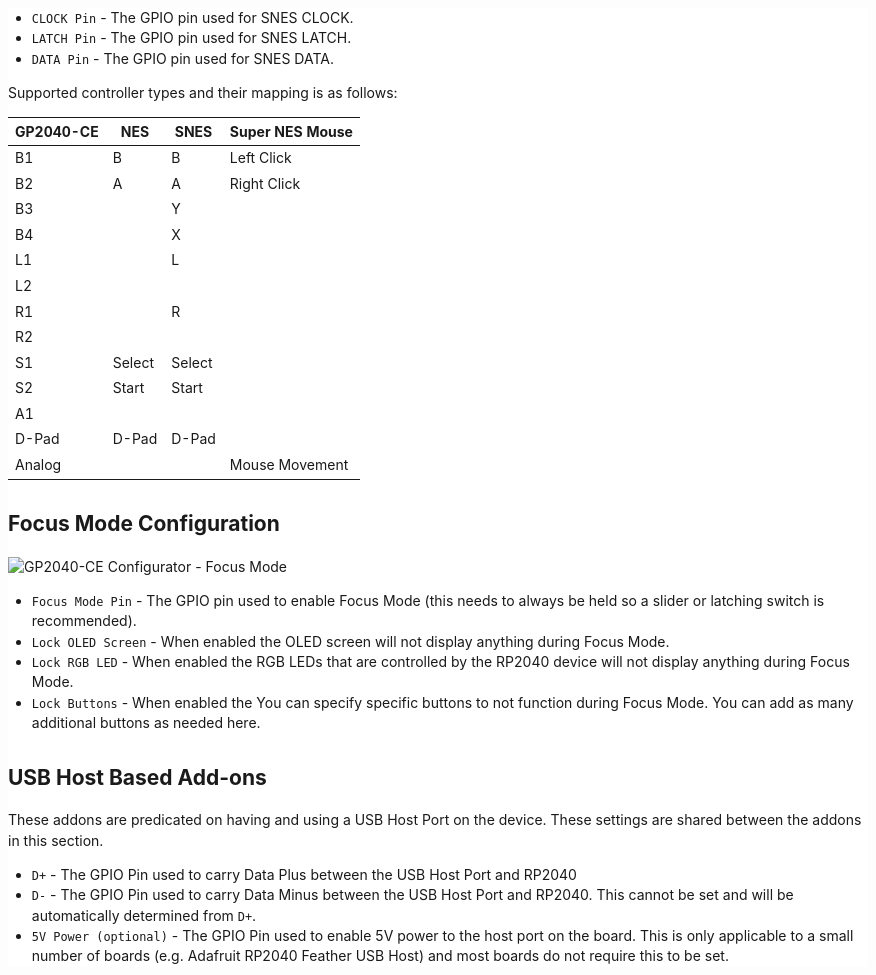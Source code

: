 * `CLOCK Pin` - The GPIO pin used for SNES CLOCK.
* `LATCH Pin` - The GPIO pin used for SNES LATCH.
* `DATA Pin` - The GPIO pin used for SNES DATA.

Supported controller types and their mapping is as follows:

| GP2040-CE | NES      | SNES         | Super NES Mouse    |
|-----------|----------|--------------|--------------------|
| B1        | B        | B            | Left Click         |
| B2        | A        | A            | Right Click        |
| B3        |          | Y            |                    |
| B4        |          | X            |                    |
| L1        |          | L            |                    |
| L2        |          |              |                    |
| R1        |          | R            |                    |
| R2        |          |              |                    |
| S1        | Select   | Select       |                    |
| S2        | Start    | Start        |                    |
| A1        |          |              |                    |
| D-Pad     | D-Pad    | D-Pad        |                    |
| Analog    |          |              | Mouse Movement     |

## Focus Mode Configuration

![GP2040-CE Configurator - Focus Mode](assets/images/gpc-add-ons-focus-mode.png)

* `Focus Mode Pin` - The GPIO pin used to enable Focus Mode (this needs to always be held so a slider or latching switch is recommended).
* `Lock OLED Screen` - When enabled the OLED screen will not display anything during Focus Mode.
* `Lock RGB LED` - When enabled the RGB LEDs that are controlled by the RP2040 device will not display anything during Focus Mode.
* `Lock Buttons` - When enabled the You can specify specific buttons to not function during Focus Mode.  You can add as many additional buttons as needed here.

## USB Host Based Add-ons

These addons are predicated on having and using a USB Host Port on the device. These settings are shared between the addons in this section.

* `D+` - The GPIO Pin used to carry Data Plus between the USB Host Port and RP2040
* `D-` - The GPIO Pin used to carry Data Minus between the USB Host Port and RP2040. This cannot be set and will be automatically determined from `D+`.
* `5V Power (optional)` - The GPIO Pin used to enable 5V power to the host port on the board. This is only applicable to a small number of boards (e.g. Adafruit RP2040 Feather USB Host) and most boards do not require this to be set.

